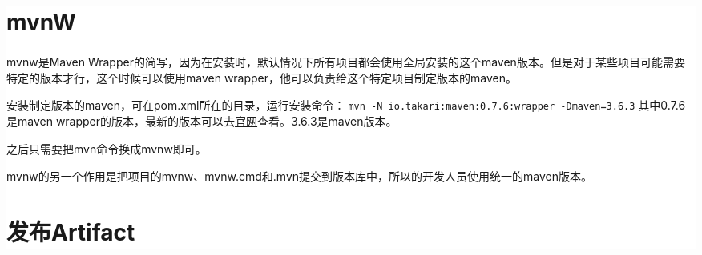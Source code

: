 # mvnW
mvnw是Maven Wrapper的简写，因为在安装时，默认情况下所有项目都会使用全局安装的这个maven版本。但是对于某些项目可能需要特定的版本才行，这个时候可以使用maven wrapper，他可以负责给这个特定项目制定版本的maven。

安装制定版本的maven，可在pom.xml所在的目录，运行安装命令：
```mvn -N io.takari:maven:0.7.6:wrapper -Dmaven=3.6.3```
其中0.7.6是maven wrapper的版本，最新的版本可以去[官网](https://github.com/takari/maven-wrapper)查看。3.6.3是maven版本。

之后只需要把mvn命令换成mvnw即可。

mvnw的另一个作用是把项目的mvnw、mvnw.cmd和.mvn提交到版本库中，所以的开发人员使用统一的maven版本。

# 发布Artifact
